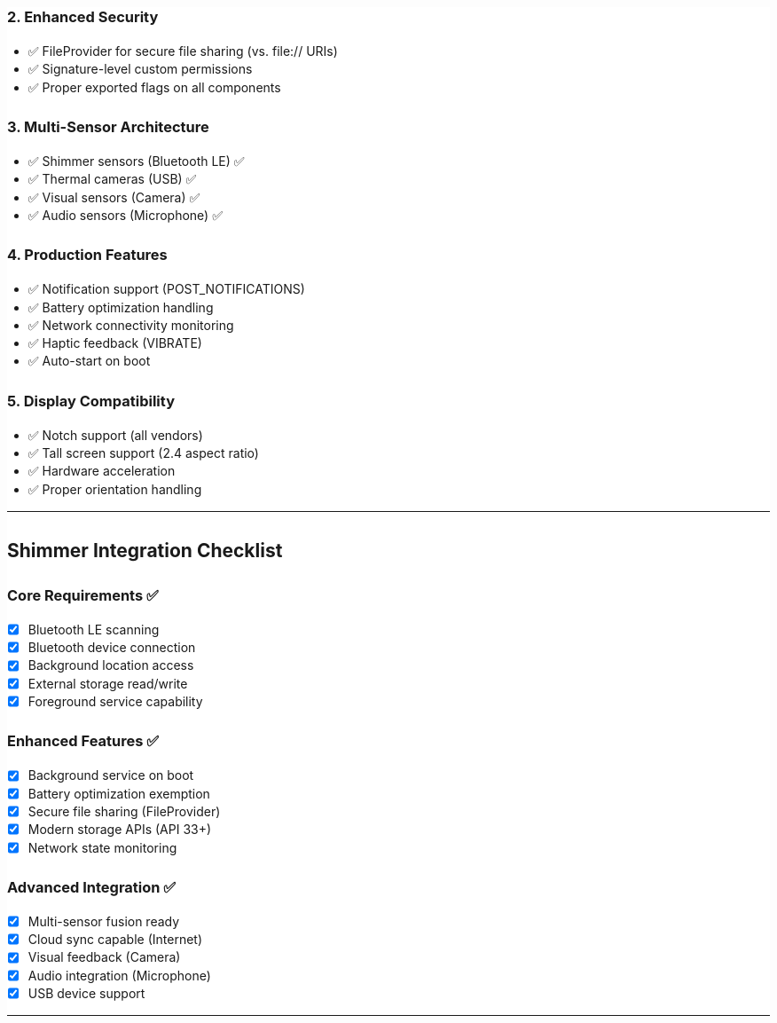 ### 2. Enhanced Security
- ✅ FileProvider for secure file sharing (vs. file:// URIs)
- ✅ Signature-level custom permissions
- ✅ Proper exported flags on all components

### 3. Multi-Sensor Architecture
- ✅ Shimmer sensors (Bluetooth LE) ✅
- ✅ Thermal cameras (USB) ✅
- ✅ Visual sensors (Camera) ✅
- ✅ Audio sensors (Microphone) ✅

### 4. Production Features
- ✅ Notification support (POST_NOTIFICATIONS)
- ✅ Battery optimization handling
- ✅ Network connectivity monitoring
- ✅ Haptic feedback (VIBRATE)
- ✅ Auto-start on boot

### 5. Display Compatibility
- ✅ Notch support (all vendors)
- ✅ Tall screen support (2.4 aspect ratio)
- ✅ Hardware acceleration
- ✅ Proper orientation handling

---

## Shimmer Integration Checklist

### Core Requirements ✅
- [x] Bluetooth LE scanning
- [x] Bluetooth device connection
- [x] Background location access
- [x] External storage read/write
- [x] Foreground service capability

### Enhanced Features ✅
- [x] Background service on boot
- [x] Battery optimization exemption
- [x] Secure file sharing (FileProvider)
- [x] Modern storage APIs (API 33+)
- [x] Network state monitoring

### Advanced Integration ✅
- [x] Multi-sensor fusion ready
- [x] Cloud sync capable (Internet)
- [x] Visual feedback (Camera)
- [x] Audio integration (Microphone)
- [x] USB device support

---